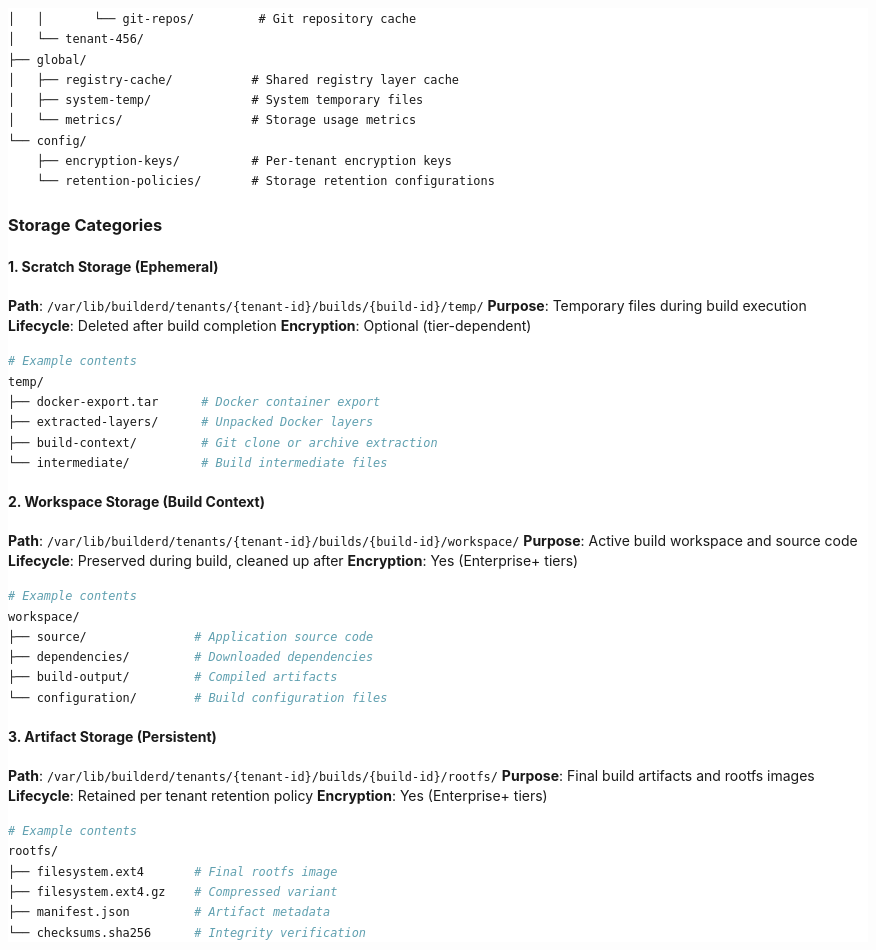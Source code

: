 ```
│   │       └── git-repos/         # Git repository cache
│   └── tenant-456/
├── global/
│   ├── registry-cache/           # Shared registry layer cache
│   ├── system-temp/              # System temporary files
│   └── metrics/                  # Storage usage metrics
└── config/
    ├── encryption-keys/          # Per-tenant encryption keys
    └── retention-policies/       # Storage retention configurations
```

### Storage Categories

#### 1. Scratch Storage (Ephemeral)
**Path**: `/var/lib/builderd/tenants/{tenant-id}/builds/{build-id}/temp/`
**Purpose**: Temporary files during build execution
**Lifecycle**: Deleted after build completion
**Encryption**: Optional (tier-dependent)

```bash
# Example contents
temp/
├── docker-export.tar      # Docker container export
├── extracted-layers/      # Unpacked Docker layers
├── build-context/         # Git clone or archive extraction
└── intermediate/          # Build intermediate files
```

#### 2. Workspace Storage (Build Context)
**Path**: `/var/lib/builderd/tenants/{tenant-id}/builds/{build-id}/workspace/`
**Purpose**: Active build workspace and source code
**Lifecycle**: Preserved during build, cleaned up after
**Encryption**: Yes (Enterprise+ tiers)

```bash
# Example contents
workspace/
├── source/               # Application source code
├── dependencies/         # Downloaded dependencies
├── build-output/         # Compiled artifacts
└── configuration/        # Build configuration files
```

#### 3. Artifact Storage (Persistent)
**Path**: `/var/lib/builderd/tenants/{tenant-id}/builds/{build-id}/rootfs/`
**Purpose**: Final build artifacts and rootfs images
**Lifecycle**: Retained per tenant retention policy
**Encryption**: Yes (Enterprise+ tiers)

```bash
# Example contents
rootfs/
├── filesystem.ext4       # Final rootfs image
├── filesystem.ext4.gz    # Compressed variant
├── manifest.json         # Artifact metadata
└── checksums.sha256      # Integrity verification
```
